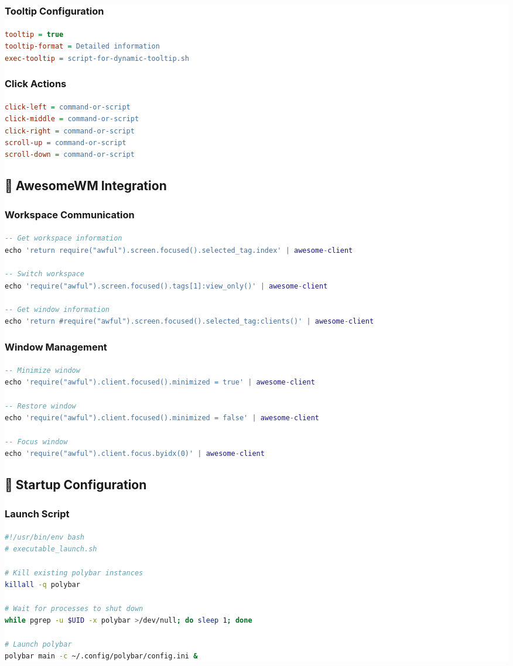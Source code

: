 ### **Tooltip Configuration**
```ini
tooltip = true
tooltip-format = Detailed information
exec-tooltip = script-for-dynamic-tooltip.sh
```

### **Click Actions**
```ini
click-left = command-or-script
click-middle = command-or-script
click-right = command-or-script
scroll-up = command-or-script
scroll-down = command-or-script
```

## 🔧 AwesomeWM Integration

### **Workspace Communication**
```lua
-- Get workspace information
echo 'return require("awful").screen.focused().selected_tag.index' | awesome-client

-- Switch workspace
echo 'require("awful").screen.focused().tags[1]:view_only()' | awesome-client

-- Get window information
echo 'return #require("awful").screen.focused().selected_tag:clients()' | awesome-client
```

### **Window Management**
```lua
-- Minimize window
echo 'require("awful").client.focused().minimized = true' | awesome-client

-- Restore window
echo 'require("awful").client.focused().minimized = false' | awesome-client

-- Focus window
echo 'require("awful").client.focus.byidx(0)' | awesome-client
```

## 🚀 Startup Configuration

### **Launch Script**
```bash
#!/usr/bin/env bash
# executable_launch.sh

# Kill existing polybar instances
killall -q polybar

# Wait for processes to shut down
while pgrep -u $UID -x polybar >/dev/null; do sleep 1; done

# Launch polybar
polybar main -c ~/.config/polybar/config.ini &
```
